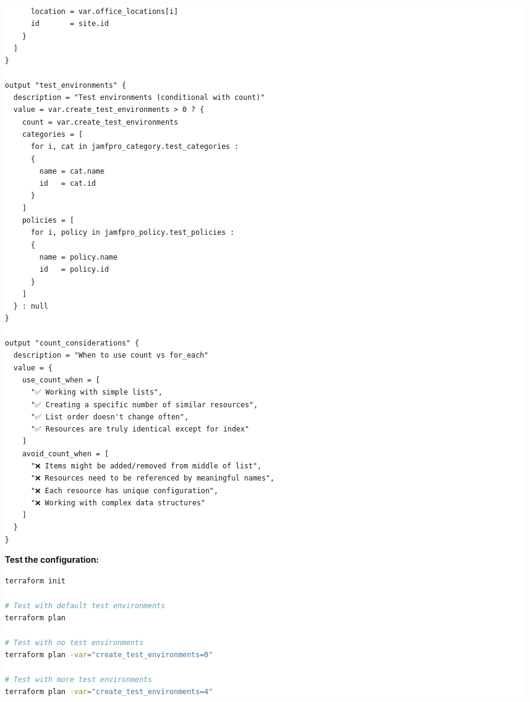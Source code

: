```hcl
      location = var.office_locations[i]
      id       = site.id
    }
  ]
}

output "test_environments" {
  description = "Test environments (conditional with count)"
  value = var.create_test_environments > 0 ? {
    count = var.create_test_environments
    categories = [
      for i, cat in jamfpro_category.test_categories :
      {
        name = cat.name
        id   = cat.id
      }
    ]
    policies = [
      for i, policy in jamfpro_policy.test_policies :
      {
        name = policy.name
        id   = policy.id
      }
    ]
  } : null
}

output "count_considerations" {
  description = "When to use count vs for_each"
  value = {
    use_count_when = [
      "✅ Working with simple lists",
      "✅ Creating a specific number of similar resources",
      "✅ List order doesn't change often",
      "✅ Resources are truly identical except for index"
    ]
    avoid_count_when = [
      "❌ Items might be added/removed from middle of list",
      "❌ Resources need to be referenced by meaningful names",
      "❌ Each resource has unique configuration",
      "❌ Working with complex data structures"
    ]
  }
}
```

**Test the configuration:**
```bash
terraform init

# Test with default test environments
terraform plan

# Test with no test environments
terraform plan -var="create_test_environments=0"

# Test with more test environments
terraform plan -var="create_test_environments=4"
```
